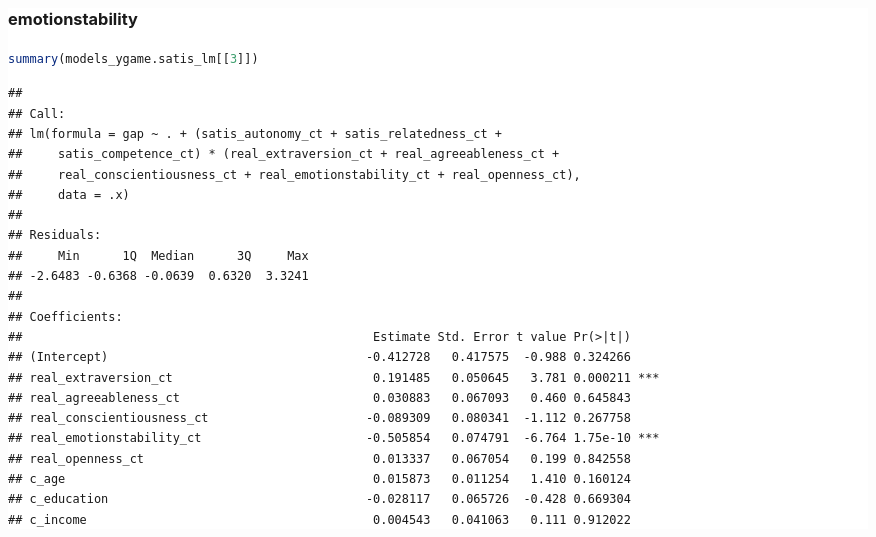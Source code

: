 ### emotionstability

``` r
summary(models_ygame.satis_lm[[3]])
```

    ## 
    ## Call:
    ## lm(formula = gap ~ . + (satis_autonomy_ct + satis_relatedness_ct + 
    ##     satis_competence_ct) * (real_extraversion_ct + real_agreeableness_ct + 
    ##     real_conscientiousness_ct + real_emotionstability_ct + real_openness_ct), 
    ##     data = .x)
    ## 
    ## Residuals:
    ##     Min      1Q  Median      3Q     Max 
    ## -2.6483 -0.6368 -0.0639  0.6320  3.3241 
    ## 
    ## Coefficients:
    ##                                                 Estimate Std. Error t value Pr(>|t|)    
    ## (Intercept)                                    -0.412728   0.417575  -0.988 0.324266    
    ## real_extraversion_ct                            0.191485   0.050645   3.781 0.000211 ***
    ## real_agreeableness_ct                           0.030883   0.067093   0.460 0.645843    
    ## real_conscientiousness_ct                      -0.089309   0.080341  -1.112 0.267758    
    ## real_emotionstability_ct                       -0.505854   0.074791  -6.764 1.75e-10 ***
    ## real_openness_ct                                0.013337   0.067054   0.199 0.842558    
    ## c_age                                           0.015873   0.011254   1.410 0.160124    
    ## c_education                                    -0.028117   0.065726  -0.428 0.669304    
    ## c_income                                        0.004543   0.041063   0.111 0.912022    